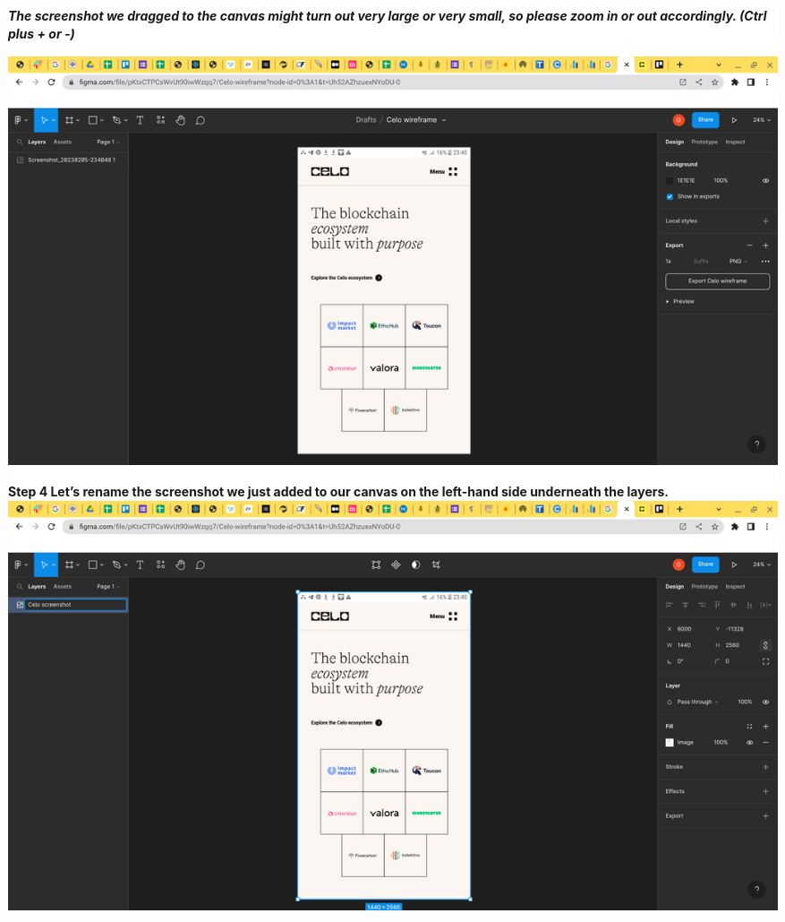 **_The screenshot we dragged to the canvas might turn out very large or very small, so please zoom in or out accordingly. (Ctrl plus + or -)_**

![image](images/5.png)



**Step 4 Let’s rename the screenshot we just added to our canvas on the left-hand side underneath the layers.**
![image](images/6.png)
